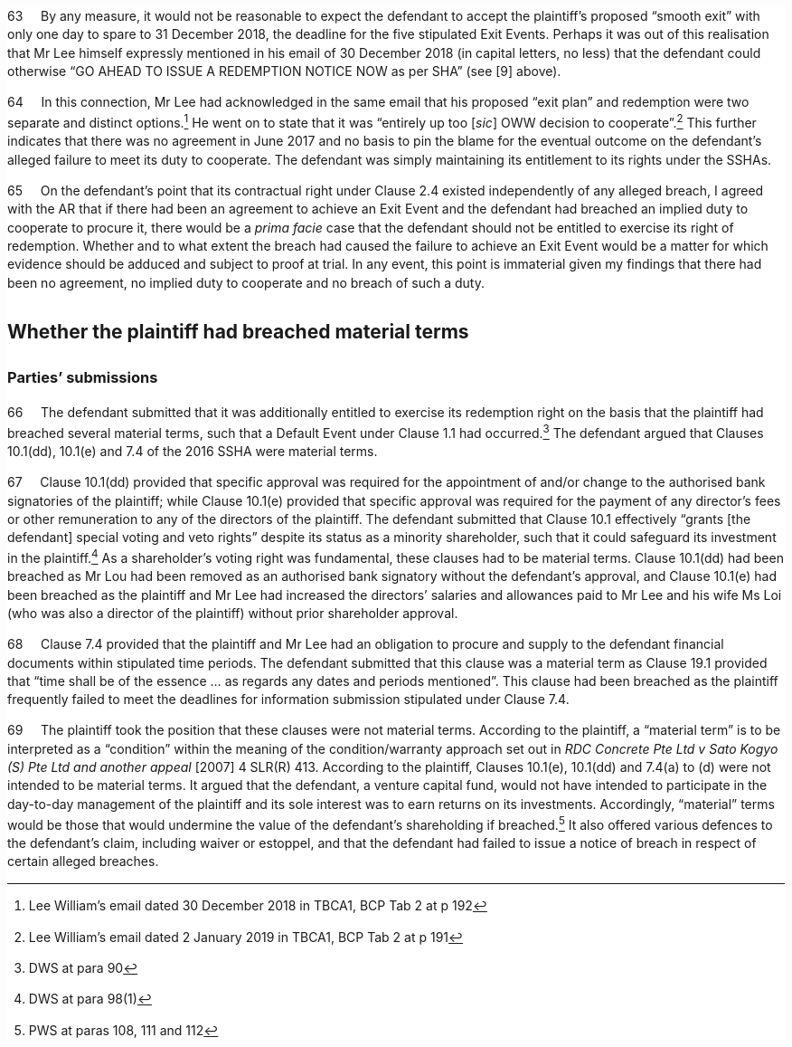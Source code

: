 63     By any measure, it would not be reasonable to expect the defendant to accept the plaintiff’s proposed “smooth exit” with only one day to spare to 31 December 2018, the deadline for the five stipulated Exit Events. Perhaps it was out of this realisation that Mr Lee himself expressly mentioned in his email of 30 December 2018 (in capital letters, no less) that the defendant could otherwise “GO AHEAD TO ISSUE A REDEMPTION NOTICE NOW as per SHA” (see \[9\] above).

64     In this connection, Mr Lee had acknowledged in the same email that his proposed “exit plan” and redemption were two separate and distinct options.[^81] He went on to state that it was “entirely up too \[_sic_\] OWW decision to cooperate”.[^82] This further indicates that there was no agreement in June 2017 and no basis to pin the blame for the eventual outcome on the defendant’s alleged failure to meet its duty to cooperate. The defendant was simply maintaining its entitlement to its rights under the SSHAs.

65     On the defendant’s point that its contractual right under Clause 2.4 existed independently of any alleged breach, I agreed with the AR that if there had been an agreement to achieve an Exit Event and the defendant had breached an implied duty to cooperate to procure it, there would be a _prima facie_ case that the defendant should not be entitled to exercise its right of redemption. Whether and to what extent the breach had caused the failure to achieve an Exit Event would be a matter for which evidence should be adduced and subject to proof at trial. In any event, this point is immaterial given my findings that there had been no agreement, no implied duty to cooperate and no breach of such a duty.

## Whether the plaintiff had breached material terms

### Parties’ submissions

66     The defendant submitted that it was additionally entitled to exercise its redemption right on the basis that the plaintiff had breached several material terms, such that a Default Event under Clause 1.1 had occurred.[^83] The defendant argued that Clauses 10.1(dd), 10.1(e) and 7.4 of the 2016 SSHA were material terms.

67     Clause 10.1(dd) provided that specific approval was required for the appointment of and/or change to the authorised bank signatories of the plaintiff; while Clause 10.1(e) provided that specific approval was required for the payment of any director’s fees or other remuneration to any of the directors of the plaintiff. The defendant submitted that Clause 10.1 effectively “grants \[the defendant\] special voting and veto rights” despite its status as a minority shareholder, such that it could safeguard its investment in the plaintiff.[^84] As a shareholder’s voting right was fundamental, these clauses had to be material terms. Clause 10.1(dd) had been breached as Mr Lou had been removed as an authorised bank signatory without the defendant’s approval, and Clause 10.1(e) had been breached as the plaintiff and Mr Lee had increased the directors’ salaries and allowances paid to Mr Lee and his wife Ms Loi (who was also a director of the plaintiff) without prior shareholder approval.

68     Clause 7.4 provided that the plaintiff and Mr Lee had an obligation to procure and supply to the defendant financial documents within stipulated time periods. The defendant submitted that this clause was a material term as Clause 19.1 provided that “time shall be of the essence … as regards any dates and periods mentioned”. This clause had been breached as the plaintiff frequently failed to meet the deadlines for information submission stipulated under Clause 7.4.

69     The plaintiff took the position that these clauses were not material terms. According to the plaintiff, a “material term” is to be interpreted as a “condition” within the meaning of the condition/warranty approach set out in _RDC Concrete Pte Ltd v Sato Kogyo (S) Pte Ltd and another appeal_ <span class="citation">\[2007\] 4 SLR(R) 413</span>. According to the plaintiff, Clauses 10.1(e), 10.1(dd) and 7.4(a) to (d) were not intended to be material terms. It argued that the defendant, a venture capital fund, would not have intended to participate in the day-to-day management of the plaintiff and its sole interest was to earn returns on its investments. Accordingly, “material” terms would be those that would undermine the value of the defendant’s shareholding if breached.[^85] It also offered various defences to the defendant’s claim, including waiver or estoppel, and that the defendant had failed to issue a notice of breach in respect of certain alleged breaches.


[^1]: Statement of Claim at para 1; Defence (Amendment No. 1) at para 3
[^2]: Statement of Claim at paras 3, 6, 7 and 9; Defence (Amendment No. 1) at para 5
[^3]: 1st affidavit of Tan Bien Chuan dated 31 March 2020 (“TBCA1”) at para 14, Bundle of Cause Papers (“BCP”) Tab 2 at p 8
[^4]: TBCA1 at paras 15–17, BCP Tab 2 at pp 8–10
[^5]: TBCA1, BCP Tab 2 at p 53 (TBC-1) (2014 SSHA); TBCA1, BCP Tab 2 at p 112 (TBC-3) (2016 SSHA)
[^6]: TBCA1, BCP Tab 2 at p 99 (TBC-2); Statement of Claim at para 8; Defence (Amendment No. 1) at para 7
[^7]: TBCA1, BCP Tab 2 at pp 112, 113, 120, 121 and 132 (TBC-3)
[^8]: 2nd Affidavit of Lee William dated 12 May 2020 (“LWA”) at para 19, BCP Tab 3 at p 7; Plaintiff’s Written Submissions (“PWS”) at paras 9–10
[^9]: Certified Transcript (17 August 2020) at p 8 ln 9–23; TBCA1, BCP Tab 2 at p 308 (TBC-17)
[^10]: TBCA1 at paras 1 and 9, BCP Tab 2 at pp 1 and 5
[^11]: TBCA1, BCP Tab 2 at p 192 (TBC-9)
[^12]: TBCA1 at para 24, BCP Tab 2 at p 13
[^13]: TBCA1 at para 29, BCP Tab 2 at p 17; BCP Tab 2 at pp 194-200 (TBC-10)
[^14]: TBCA1 at para 30, BCP Tab 2 at p 17
[^15]: TBCA1 at para 25, BCP Tab 2 at p 14; BCP Tab 2 at p 187 (TBC-7)
[^16]: TBCA1 at para 30, BCP Tab 2 at p 17; BCP Tab 2 at p 194 (TBC-10)
[^17]: TBCA1, BCP Tab 2 at p 202 (TBC-11)
[^18]: TBCA1 at paras 33–34, BCP Tab 2 at pp 18–19; BCP Tab 2 at pp 207–215 (TBC-12)
[^19]: TBCA1 at para 35, BCP Tab 2 at p 19
[^20]: Statement of Claim at para 15
[^21]: Statement of Claim at paras 17–18
[^22]: Statement of Claim at para 22
[^23]: Certified Transcript (SUM 1514/2020) at pp 5–7
[^24]: Certified Transcript (SUM 1514/2020) at pp 7–10
[^25]: TBCA1, BCP Tab 2 at p 53 (TBC-1) – this contains the 2014 SSHA but the terms are substantially similar in the 2016 SSHA
[^26]: PWS at para 32
[^27]: PWS at para 33
[^28]: Certified Transcript (17 August 2020) at p 8 ln 31; p 116 ln 10–14
[^29]: Certified Transcript (17 August 2020) at p 11 ln 5–7, 26–31
[^30]: PWS at para 32
[^31]: PWS at paras 40, 47
[^32]: Defendant’s Written Submissions (“DWS”) at paras 41–48
[^33]: Certified Transcript (SUM 1514/2020) at p 8
[^34]: Certified Transcript (17 August 2020) at p 8 ln 9–26; TBCA1, BCP Tab 2 p 308 (TBC-17)
[^35]: Certified Transcript (17 August 2020) at p 77 ln 20 to p 78 ln 20; LWA, BCP Tab 4 at p 626–627 (LW-37)
[^36]: LWA at para 20, BCP Tab 3 at p 7
[^37]: Certified Transcript (17 August 2020) at p 9 ln 13 to p 11 ln 6; LWA, BCP Tab 3 at pp 152–153 (LW-11)
[^38]: Certified Transcript (17 August 2020) at p 12 ln 4–19; LWA, BCP Tab 3 at p 65 (LW-2)
[^39]: LWA, BCP Tab 3 at p 72 (LW-3)
[^40]: LWA, BCP Tab 3 at p 71 (LW-3)
[^41]: LWA at para 22, BCP Tab 3 at p 8; Certified Transcript (17 August 2020) at p 37 ln 6–10
[^42]: PWS Annex A at p 11, para 17A(c)
[^43]: Certified Transcript (17 August 2020) at p 118 ln 9 to p 119 ln 12
[^44]: LWA, BCP Tab 3 at p 64 (LW-2)
[^45]: Certified Transcript (17 August 2020) at p 16 ln 7–11
[^46]: LWA, BCP Tab 3 at p 147 (LW-10)
[^47]: LWA at paras 43–45, BCP Tab 3 at p 16; BCP Tab 4 at pp 321–326 (LW-13)
[^48]: Certified Transcript (17 August 2020) at p 17 ln 12–21
[^49]: LWA, BCP Tab 3 at p 57 (LW-2)
[^50]: LWA paras 20(b) and 24, BCP Tab 3 at pp 7–9
[^51]: Lee William’s emails dated 4 September 2017 and 14 September 2017, in LWA, BCP Tab 3 at pp 64–65 (LW-2)
[^52]: Lee William’s email dated 30 December 2018, in TBCA1, BCP Tab 2 at p 192 (TBC-9)
[^53]: TBCA1 at paras 40–41, BCP Tab 2 at pp 20–21; BCP Tab 2 at pp 219–227 (TBC-14)
[^54]: Certified Transcript (17 August 2020) at p 18 ln 6–14
[^55]: LWA, BCP Tab 4 at pp 308–313 (LW-13)
[^56]: Certified Transcript (17 August 2020) at p 85 ln 7–16
[^57]: DWS at para 47
[^58]: PWS at paras 50, 53
[^59]: PWS at paras 58–59
[^60]: PWS at para 74
[^61]: PWS at para 74
[^62]: PWS at para 61
[^63]: DWS at paras 51–61
[^64]: Certified Transcript (17 August 2020) at p 94 ln 8–19
[^65]: Certified Transcript (17 August 2020) at p 95 ln 20 to p 96 ln 11
[^66]: Certified Transcript (17 August 2020) at p 96 ln 12 to p 97 ln 21; DWS at para 64
[^67]: Certified Transcript (17 August 2020) at p 97 ln 23–31
[^68]: Certified Transcript (17 August 2020) at p 98 ln 17–20
[^69]: Certified Transcript (17 August 2020) at p 101 ln 12–17
[^70]: Certified Transcript (17 August 2020) at p 102 ln 18–26
[^71]: F&BP para 3.1.6, Bundle of Pleadings Tab 6. See also LW email dated 13 July 2018 in LWA, BCP Tab 4 at p 243
[^72]: LWA at para 13, BCP Tab 3 at p 5
[^73]: PWS at para 86
[^74]: PWS at para 88
[^75]: Certified Transcript (17 August 2020) at p 42 ln 3 to p 44 ln 22
[^76]: DWS at para 72
[^77]: LWA, BCP Tab 3 at p 70 (LW-3)
[^78]: DWS at para 75–78
[^79]: DWS at para 84
[^80]: Lee William’s email dated 30 December 2018 in TBCA1, BCP Tab 2 at p 192
[^81]: Lee William’s email dated 30 December 2018 in TBCA1, BCP Tab 2 at p 192
[^82]: Lee William’s email dated 2 January 2019 in TBCA1, BCP Tab 2 at p 191
[^83]: DWS at para 90
[^84]: DWS at para 98(1)
[^85]: PWS at paras 108, 111 and 112
[^86]: Certified Transcript (28 August) at p 11 ln 3–10
[^87]: Certified Transcript (28 August) at p 12 ln 3–8